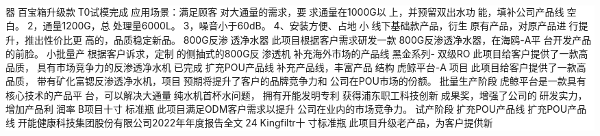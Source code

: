 器
百宝箱升级款
T0试模完成
应用场景：满足顾客
对大通量的需求，要
求通量在1000G以
上，并预留双出水功
能，填补公司产品线
空白。
2，通量1200G，总
处理量6000L。
3，噪音小于60dB。
4、安装方便、占地
小
线下基础款产品，衍生
原有产品，对原产品进
行提升，推出性价比更
高的，品质稳定新品。
800G反渗
透净水器
此项目根据客户需求研发一款
800G反渗透净水器，在海鸥-A平
台开发产品的前脸。
小批量产
根据客户诉求，定制
的侧抽式的800G反
渗透机
补充海外市场的产品线
黑金系列-
双级RO
此项目给客户提供了一款高品质，
具有市场竞争力的反渗透净水机
已完成
扩充POU产品线
补充产品线，丰富产品
结构
虎鲸平台-A
项目
此项目给客户提供了一款高品质，
带有矿化富锶反渗透净水机，项目
预期将提升了客户的品牌竞争力和
公司在POU市场的份额。
批量生产阶段
虎鲸平台是一款具有
核心技术的产品平
台，可以解决大通量
纯水机首杯水问题，
拥有开能发明专利
获得浦东职工科技创新
成果奖，增强了公司的
研发实力，增加产品利
润率
B项目十寸
标准瓶
此项目满足ODM客户需求以提升
公司在业内的市场竞争力。
试产阶段
扩充POU产品线
扩充POU产品线
开能健康科技集团股份有限公司2022年年度报告全文
24
Kingfiltr十
寸标准瓶
此项目升级老产品，为客户提供新